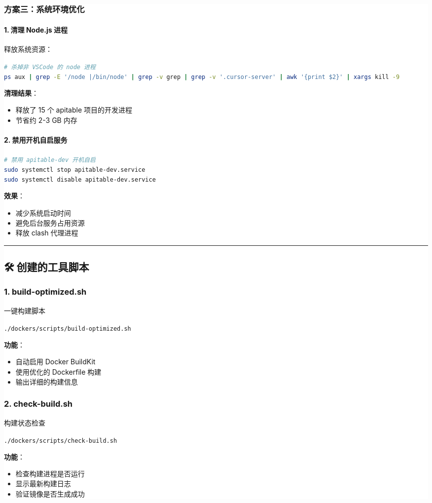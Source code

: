 
### 方案三：系统环境优化

#### 1. 清理 Node.js 进程

释放系统资源：

```bash
# 杀掉非 VSCode 的 node 进程
ps aux | grep -E '/node |/bin/node' | grep -v grep | grep -v '.cursor-server' | awk '{print $2}' | xargs kill -9
```

**清理结果**：
- 释放了 15 个 apitable 项目的开发进程
- 节省约 2-3 GB 内存

#### 2. 禁用开机自启服务

```bash
# 禁用 apitable-dev 开机自启
sudo systemctl stop apitable-dev.service
sudo systemctl disable apitable-dev.service
```

**效果**：
- 减少系统启动时间
- 避免后台服务占用资源
- 释放 clash 代理进程

---

## 🛠️ 创建的工具脚本

### 1. build-optimized.sh
一键构建脚本

```bash
./dockers/scripts/build-optimized.sh
```

**功能**：
- 自动启用 Docker BuildKit
- 使用优化的 Dockerfile 构建
- 输出详细的构建信息

### 2. check-build.sh
构建状态检查

```bash
./dockers/scripts/check-build.sh
```

**功能**：
- 检查构建进程是否运行
- 显示最新构建日志
- 验证镜像是否生成成功
